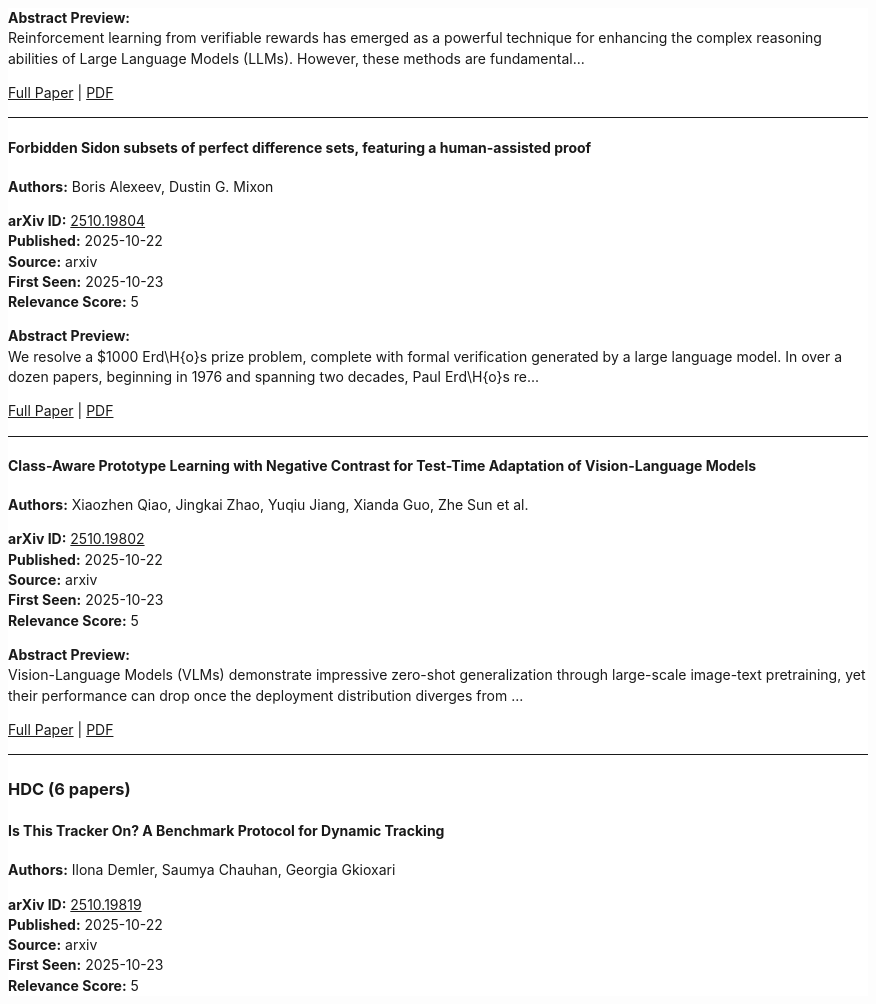 **Abstract Preview:**  
Reinforcement learning from verifiable rewards has emerged as a powerful technique for enhancing the complex reasoning abilities of Large Language Models (LLMs). However, these methods are fundamental...

[Full Paper](http://arxiv.org/abs/2510.19807v1) | [PDF](http://arxiv.org/pdf/2510.19807v1)

---

#### Forbidden Sidon subsets of perfect difference sets, featuring a human-assisted proof

**Authors:** Boris Alexeev, Dustin G. Mixon

**arXiv ID:** [2510.19804](https://arxiv.org/abs/2510.19804)  
**Published:** 2025-10-22  
**Source:** arxiv  
**First Seen:** 2025-10-23  
**Relevance Score:** 5  

**Abstract Preview:**  
We resolve a $1000 Erd\H{o}s prize problem, complete with formal verification generated by a large language model. In over a dozen papers, beginning in 1976 and spanning two decades, Paul Erd\H{o}s re...

[Full Paper](http://arxiv.org/abs/2510.19804v1) | [PDF](http://arxiv.org/pdf/2510.19804v1)

---

#### Class-Aware Prototype Learning with Negative Contrast for Test-Time Adaptation of Vision-Language Models

**Authors:** Xiaozhen Qiao, Jingkai Zhao, Yuqiu Jiang, Xianda Guo, Zhe Sun et al.

**arXiv ID:** [2510.19802](https://arxiv.org/abs/2510.19802)  
**Published:** 2025-10-22  
**Source:** arxiv  
**First Seen:** 2025-10-23  
**Relevance Score:** 5  

**Abstract Preview:**  
Vision-Language Models (VLMs) demonstrate impressive zero-shot generalization through large-scale image-text pretraining, yet their performance can drop once the deployment distribution diverges from ...

[Full Paper](http://arxiv.org/abs/2510.19802v1) | [PDF](http://arxiv.org/pdf/2510.19802v1)

---

### HDC (6 papers)

#### Is This Tracker On? A Benchmark Protocol for Dynamic Tracking

**Authors:** Ilona Demler, Saumya Chauhan, Georgia Gkioxari

**arXiv ID:** [2510.19819](https://arxiv.org/abs/2510.19819)  
**Published:** 2025-10-22  
**Source:** arxiv  
**First Seen:** 2025-10-23  
**Relevance Score:** 5  
